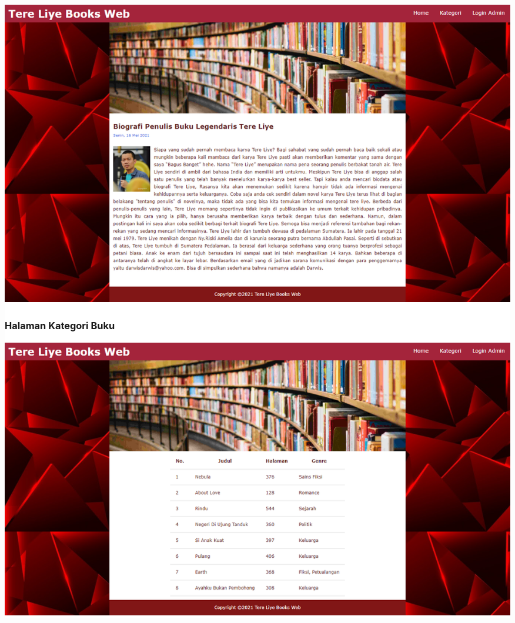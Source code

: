 ![Preview Detail Blog](Markdown/details-blog.png)


### Halaman Kategori Buku

![Preview Kategori Buku](Markdown/kategori.png)
